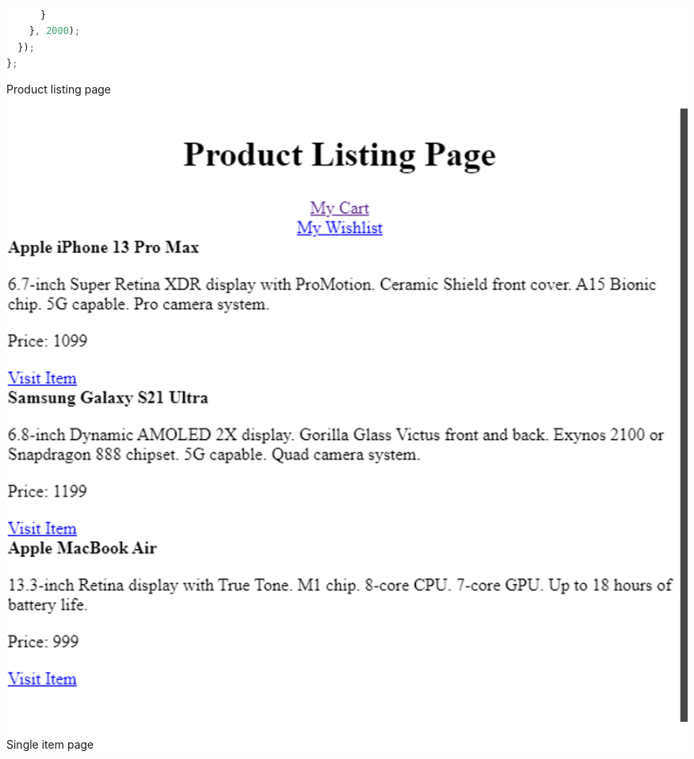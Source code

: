 ```jsx
      }
    }, 2000);
  });
};
```

Product listing page

![](./Images//practiceSet8/ex1.png)

Single item page
